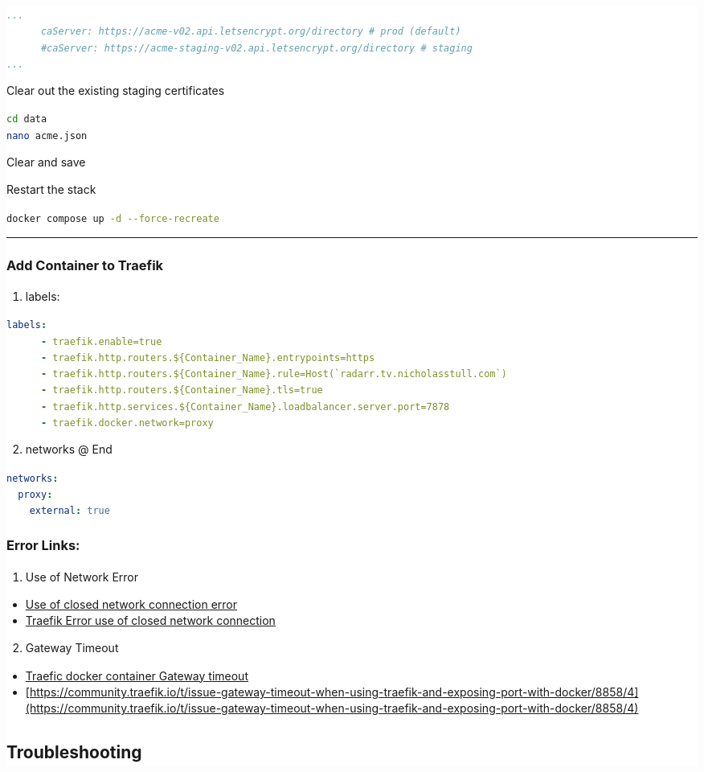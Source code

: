 ```yaml
...
      caServer: https://acme-v02.api.letsencrypt.org/directory # prod (default)
      #caServer: https://acme-staging-v02.api.letsencrypt.org/directory # staging
...
```

Clear out the existing staging certificates

```bash
cd data
nano acme.json
```

Clear and save

Restart the stack

```bash
docker compose up -d --force-recreate
```

------------------------------------
### Add Container to Traefik
1. labels:
```yaml 
labels:
      - traefik.enable=true
      - traefik.http.routers.${Container_Name}.entrypoints=https
      - traefik.http.routers.${Container_Name}.rule=Host(`radarr.tv.nicholasstull.com`)
      - traefik.http.routers.${Container_Name}.tls=true
      - traefik.http.services.${Container_Name}.loadbalancer.server.port=7878
      - traefik.docker.network=proxy
```
2. networks @ End
```yaml
networks:
  proxy:
    external: true
```
### Error Links:
1. Use of Network Error
- [Use of closed network connection error](https://community.traefik.io/t/use-of-closed-network-connection-error/18991)
- [Traefik Error use of closed network connection](https://stackoverflow.com/questions/73257116/traefik-error-use-of-closed-network-connection)
2. Gateway Timeout
- [Traefic docker container Gateway timeout](https://www.reddit.com/r/Traefik/comments/oitn19/traefic_docker_container_gateway_timeout/)
- [https://community.traefik.io/t/issue-gateway-timeout-when-using-traefik-and-exposing-port-with-docker/8858/4](https://community.traefik.io/t/issue-gateway-timeout-when-using-traefik-and-exposing-port-with-docker/8858/4)


## Troubleshooting
